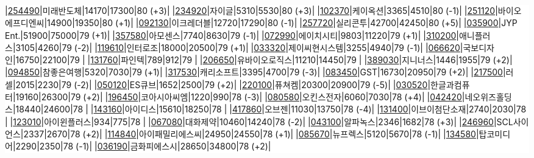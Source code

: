 |[254490](https://finance.daum.net/quotes/A254490)|미래반도체|14170|17300|80 (+3)|
|[234920](https://finance.daum.net/quotes/A234920)|자이글|5310|5530|80 (+3)|
|[102370](https://finance.daum.net/quotes/A102370)|케이옥션|3365|4510|80 (-1)|
|[251120](https://finance.daum.net/quotes/A251120)|바이오에프디엔씨|14900|19350|80 (+1)|
|[092130](https://finance.daum.net/quotes/A092130)|이크레더블|12720|17290|80 (-1)|
|[257720](https://finance.daum.net/quotes/A257720)|실리콘투|42700|42450|80 (+5)|
|[035900](https://finance.daum.net/quotes/A035900)|JYP Ent.|51900|75000|79 (+1)|
|[357580](https://finance.daum.net/quotes/A357580)|아모센스|7740|8630|79 (-1)|
|[072990](https://finance.daum.net/quotes/A072990)|에이치시티|9803|11220|79 (+1)|
|[310200](https://finance.daum.net/quotes/A310200)|애니플러스|3105|4260|79 (-2)|
|[119610](https://finance.daum.net/quotes/A119610)|인터로조|18000|20500|79 (+1)|
|[033320](https://finance.daum.net/quotes/A033320)|제이씨현시스템|3255|4940|79 (-1)|
|[066620](https://finance.daum.net/quotes/A066620)|국보디자인|16750|22100|79 |
|[131760](https://finance.daum.net/quotes/A131760)|파인텍|789|912|79 |
|[206650](https://finance.daum.net/quotes/A206650)|유바이오로직스|11210|14450|79 |
|[389030](https://finance.daum.net/quotes/A389030)|지니너스|1446|1955|79 (+2)|
|[094850](https://finance.daum.net/quotes/A094850)|참좋은여행|5320|7030|79 (+1)|
|[317530](https://finance.daum.net/quotes/A317530)|캐리소프트|3395|4700|79 (-3)|
|[083450](https://finance.daum.net/quotes/A083450)|GST|16730|20950|79 (+2)|
|[217500](https://finance.daum.net/quotes/A217500)|러셀|2015|2230|79 (-2)|
|[050120](https://finance.daum.net/quotes/A050120)|ES큐브|1652|2500|79 (+2)|
|[220100](https://finance.daum.net/quotes/A220100)|퓨쳐켐|20300|20900|79 (-5)|
|[030520](https://finance.daum.net/quotes/A030520)|한글과컴퓨터|19160|26300|79 (+2)|
|[196450](https://finance.daum.net/quotes/A196450)|코아시아씨엠|1220|990|78 (-3)|
|[080580](https://finance.daum.net/quotes/A080580)|오킨스전자|6060|7030|78 (+4)|
|[042420](https://finance.daum.net/quotes/A042420)|네오위즈홀딩스|18440|24600|78 |
|[143160](https://finance.daum.net/quotes/A143160)|아이디스|15610|18250|78 |
|[417860](https://finance.daum.net/quotes/A417860)|오브젠|11030|13750|78 (-4)|
|[131400](https://finance.daum.net/quotes/A131400)|이브이첨단소재|2740|2030|78 |
|[123010](https://finance.daum.net/quotes/A123010)|아이윈플러스|934|775|78 |
|[067080](https://finance.daum.net/quotes/A067080)|대화제약|10460|14240|78 (-2)|
|[043100](https://finance.daum.net/quotes/A043100)|알파녹스|2346|1682|78 (+3)|
|[246960](https://finance.daum.net/quotes/A246960)|SCL사이언스|2337|2670|78 (+2)|
|[114840](https://finance.daum.net/quotes/A114840)|아이패밀리에스씨|24950|24550|78 (+1)|
|[085670](https://finance.daum.net/quotes/A085670)|뉴프렉스|5120|5670|78 (-1)|
|[134580](https://finance.daum.net/quotes/A134580)|탑코미디어|2290|2350|78 (-1)|
|[036190](https://finance.daum.net/quotes/A036190)|금화피에스시|28650|34800|78 (+2)|